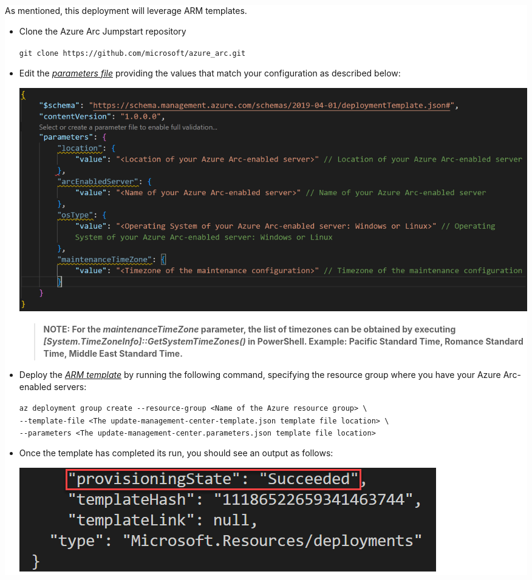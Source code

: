 As mentioned, this deployment will leverage ARM templates.

- Clone the Azure Arc Jumpstart repository

    ```shell
    git clone https://github.com/microsoft/azure_arc.git
    ```

- Edit the [*parameters file*](https://github.com/microsoft/azure_arc/blob/main/azure_arc_servers_jumpstart/updatemanagementcenter/update-management-center.parameters.json) providing the values that match your configuration as described below:

    ![Screenshot of ARM template parameters file](./03.png)

  > **NOTE: For the *maintenanceTimeZone* parameter, the list of timezones can be obtained by executing *[System.TimeZoneInfo]::GetSystemTimeZones()* in PowerShell. Example: Pacific Standard Time, Romance Standard Time, Middle East Standard Time.**

- Deploy the [*ARM template*](https://github.com/microsoft/azure_arc/blob/main/azure_arc_servers_jumpstart/updatemanagementcenter/update-management-center-template.json) by running the following command, specifying the resource group where you have your Azure Arc-enabled servers:

    ```shell
    az deployment group create --resource-group <Name of the Azure resource group> \
    --template-file <The update-management-center-template.json template file location> \
    --parameters <The update-management-center.parameters.json template file location>
    ```

- Once the template has completed its run, you should see an output as follows:

    ![Screenshot of ARM template execution output](./04.png)

